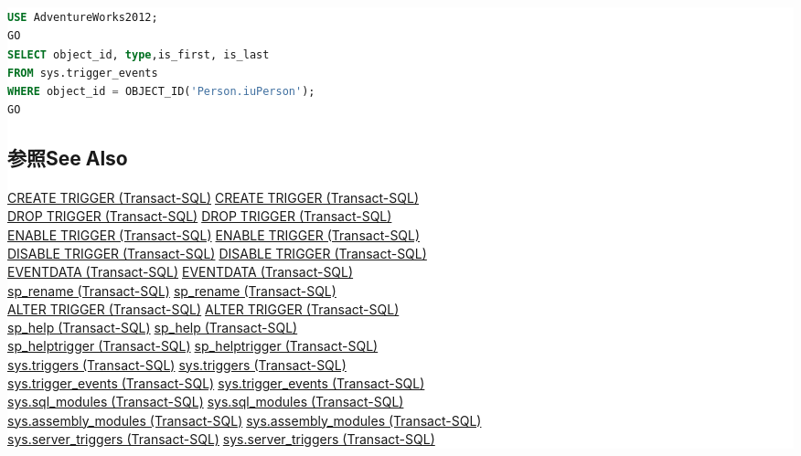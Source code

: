 ```sql  
USE AdventureWorks2012;   
GO   
SELECT object_id, type,is_first, is_last  
FROM sys.trigger_events  
WHERE object_id = OBJECT_ID('Person.iuPerson');   
GO  
```  
  
## <a name="see-also"></a><span data-ttu-id="3560a-167">参照</span><span class="sxs-lookup"><span data-stu-id="3560a-167">See Also</span></span>  
 <span data-ttu-id="3560a-168">[CREATE TRIGGER &#40;Transact-SQL&#41;](/sql/t-sql/statements/create-trigger-transact-sql) </span><span class="sxs-lookup"><span data-stu-id="3560a-168">[CREATE TRIGGER &#40;Transact-SQL&#41;](/sql/t-sql/statements/create-trigger-transact-sql) </span></span>  
 <span data-ttu-id="3560a-169">[DROP TRIGGER &#40;Transact-SQL&#41;](/sql/t-sql/statements/drop-trigger-transact-sql) </span><span class="sxs-lookup"><span data-stu-id="3560a-169">[DROP TRIGGER &#40;Transact-SQL&#41;](/sql/t-sql/statements/drop-trigger-transact-sql) </span></span>  
 <span data-ttu-id="3560a-170">[ENABLE TRIGGER &#40;Transact-SQL&#41;](/sql/t-sql/statements/enable-trigger-transact-sql) </span><span class="sxs-lookup"><span data-stu-id="3560a-170">[ENABLE TRIGGER &#40;Transact-SQL&#41;](/sql/t-sql/statements/enable-trigger-transact-sql) </span></span>  
 <span data-ttu-id="3560a-171">[DISABLE TRIGGER &#40;Transact-SQL&#41;](/sql/t-sql/statements/disable-trigger-transact-sql) </span><span class="sxs-lookup"><span data-stu-id="3560a-171">[DISABLE TRIGGER &#40;Transact-SQL&#41;](/sql/t-sql/statements/disable-trigger-transact-sql) </span></span>  
 <span data-ttu-id="3560a-172">[EVENTDATA &#40;Transact-SQL&#41;](/sql/t-sql/functions/eventdata-transact-sql) </span><span class="sxs-lookup"><span data-stu-id="3560a-172">[EVENTDATA &#40;Transact-SQL&#41;](/sql/t-sql/functions/eventdata-transact-sql) </span></span>  
 <span data-ttu-id="3560a-173">[sp_rename &#40;Transact-SQL&#41;](/sql/relational-databases/system-stored-procedures/sp-rename-transact-sql) </span><span class="sxs-lookup"><span data-stu-id="3560a-173">[sp_rename &#40;Transact-SQL&#41;](/sql/relational-databases/system-stored-procedures/sp-rename-transact-sql) </span></span>  
 <span data-ttu-id="3560a-174">[ALTER TRIGGER &#40;Transact-SQL&#41;](/sql/t-sql/statements/alter-trigger-transact-sql) </span><span class="sxs-lookup"><span data-stu-id="3560a-174">[ALTER TRIGGER &#40;Transact-SQL&#41;](/sql/t-sql/statements/alter-trigger-transact-sql) </span></span>  
 <span data-ttu-id="3560a-175">[sp_help &#40;Transact-SQL&#41;](/sql/relational-databases/system-stored-procedures/sp-help-transact-sql) </span><span class="sxs-lookup"><span data-stu-id="3560a-175">[sp_help &#40;Transact-SQL&#41;](/sql/relational-databases/system-stored-procedures/sp-help-transact-sql) </span></span>  
 <span data-ttu-id="3560a-176">[sp_helptrigger &#40;Transact-SQL&#41;](/sql/relational-databases/system-stored-procedures/sp-helptrigger-transact-sql) </span><span class="sxs-lookup"><span data-stu-id="3560a-176">[sp_helptrigger &#40;Transact-SQL&#41;](/sql/relational-databases/system-stored-procedures/sp-helptrigger-transact-sql) </span></span>  
 <span data-ttu-id="3560a-177">[sys.triggers &#40;Transact-SQL&#41;](/sql/relational-databases/system-catalog-views/sys-triggers-transact-sql) </span><span class="sxs-lookup"><span data-stu-id="3560a-177">[sys.triggers &#40;Transact-SQL&#41;](/sql/relational-databases/system-catalog-views/sys-triggers-transact-sql) </span></span>  
 <span data-ttu-id="3560a-178">[sys.trigger_events &#40;Transact-SQL&#41;](/sql/relational-databases/system-catalog-views/sys-trigger-events-transact-sql) </span><span class="sxs-lookup"><span data-stu-id="3560a-178">[sys.trigger_events &#40;Transact-SQL&#41;](/sql/relational-databases/system-catalog-views/sys-trigger-events-transact-sql) </span></span>  
 <span data-ttu-id="3560a-179">[sys.sql_modules &#40;Transact-SQL&#41;](/sql/relational-databases/system-catalog-views/sys-sql-modules-transact-sql) </span><span class="sxs-lookup"><span data-stu-id="3560a-179">[sys.sql_modules &#40;Transact-SQL&#41;](/sql/relational-databases/system-catalog-views/sys-sql-modules-transact-sql) </span></span>  
 <span data-ttu-id="3560a-180">[sys.assembly_modules &#40;Transact-SQL&#41;](/sql/relational-databases/system-catalog-views/sys-assembly-modules-transact-sql) </span><span class="sxs-lookup"><span data-stu-id="3560a-180">[sys.assembly_modules &#40;Transact-SQL&#41;](/sql/relational-databases/system-catalog-views/sys-assembly-modules-transact-sql) </span></span>  
 <span data-ttu-id="3560a-181">[sys.server_triggers &#40;Transact-SQL&#41;](/sql/relational-databases/system-catalog-views/sys-server-triggers-transact-sql) </span><span class="sxs-lookup"><span data-stu-id="3560a-181">[sys.server_triggers &#40;Transact-SQL&#41;](/sql/relational-databases/system-catalog-views/sys-server-triggers-transact-sql) </span></span>  